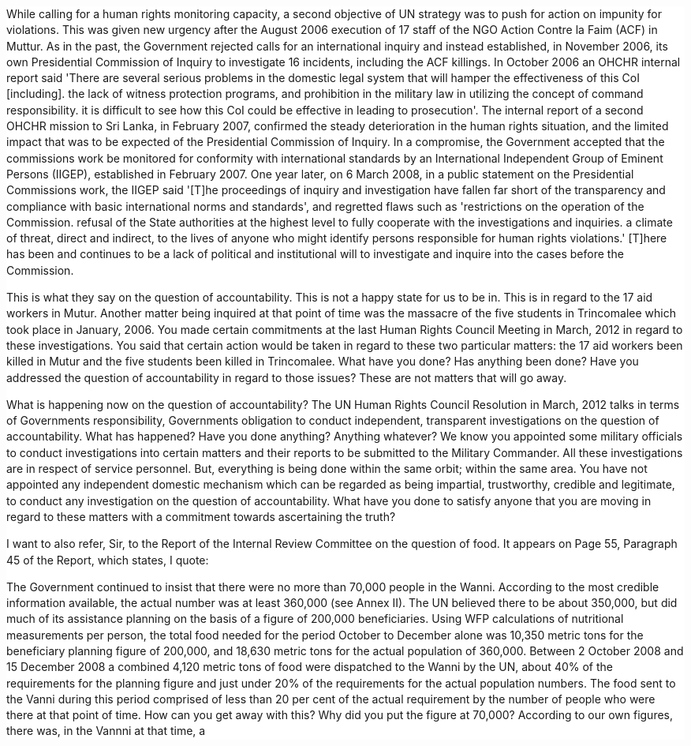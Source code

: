 While calling for a human rights monitoring capacity, a second objective of UN strategy was to push for action on impunity for violations. This was given new urgency after the August 2006 execution of 17 staff of the NGO Action Contre la Faim (ACF) in Muttur. As in the past, the Government rejected calls for an international inquiry and instead established, in November 2006, its own Presidential Commission of Inquiry to investigate 16 incidents, including the ACF killings. In October 2006 an OHCHR internal report said 'There are several serious problems in the domestic legal system that will hamper the effectiveness of this CoI [including]. the lack of witness protection programs, and prohibition in the military law in utilizing the concept of command responsibility. it is difficult to see how this CoI could be effective in leading to prosecution'. The internal report of a second OHCHR mission to Sri Lanka, in February 2007, confirmed the steady deterioration in the human rights situation, and the limited impact that was to be expected of the Presidential Commission of Inquiry. In a compromise, the Government accepted that the commissions work be monitored for conformity with international standards by an International Independent Group of Eminent Persons (IIGEP), established in February 2007. One year later, on 6 March 2008, in a public statement on the Presidential Commissions work, the IIGEP said '[T]he proceedings of inquiry and investigation have fallen far short of the transparency and compliance with basic international norms and standards', and regretted flaws such as 'restrictions on the operation of the Commission. refusal of the State authorities at the highest level to fully cooperate with the investigations and inquiries. a climate of threat, direct and indirect, to the lives of anyone who might identify persons responsible for human rights violations.' [T]here has been and continues to be a lack of political and institutional will to investigate and inquire into the cases before the Commission.

This is what they say on the question of accountability. This is not a happy state for us to be in. This is in regard to the 17 aid workers in Mutur. Another matter being inquired at that point of time was the massacre of the five students in Trincomalee which took place in January, 2006. You made certain commitments at the last Human Rights Council Meeting in March, 2012 in regard to these investigations. You said that certain action would be taken in regard to these two particular matters: the 17 aid workers been killed in Mutur and the five students been killed in Trincomalee. What have you done? Has anything been done? Have you addressed the question of accountability in regard to those issues? These are not matters that will go away.

What is happening now on the question of accountability? The UN Human Rights Council Resolution in March, 2012 talks in terms of Governments responsibility, Governments obligation to conduct independent, transparent investigations on the question of accountability. What has happened? Have you done anything? Anything whatever? We know you appointed some military officials to conduct investigations into certain matters and their reports to be submitted to the Military Commander. All these investigations are in respect of service personnel. But, everything is being done within the same orbit; within the same area. You have not appointed any independent domestic mechanism which can be regarded as being impartial, trustworthy, credible and legitimate, to conduct any investigation on the question of accountability. What have you done to satisfy anyone that you are moving in regard to these matters with a commitment towards ascertaining the truth?

I want to also refer, Sir, to the Report of the Internal Review Committee on the question of food. It appears on Page 55, Paragraph 45 of the Report, which states, I quote:

The Government continued to insist that there were no more than 70,000 people in the Wanni. According to the most credible information available, the actual number was at least 360,000 (see Annex II). The UN believed there to be about 350,000, but did much of its assistance planning on the basis of a figure of 200,000 beneficiaries. Using WFP calculations of nutritional measurements per person, the total food needed for the period October to December alone was 10,350 metric tons for the beneficiary planning figure of 200,000, and 18,630 metric tons for the actual population of 360,000. Between 2 October 2008 and 15 December 2008 a combined 4,120 metric tons of food were dispatched to the Wanni by the UN, about 40% of the requirements for the planning figure and just under 20% of the requirements for the actual population numbers. The food sent to the Vanni during this period comprised of less than 20 per cent of the actual requirement by the number of people who were there at that point of time. How can you get away with this? Why did you put the figure at 70,000? According to our own figures, there was, in the Vannni at that time, a
